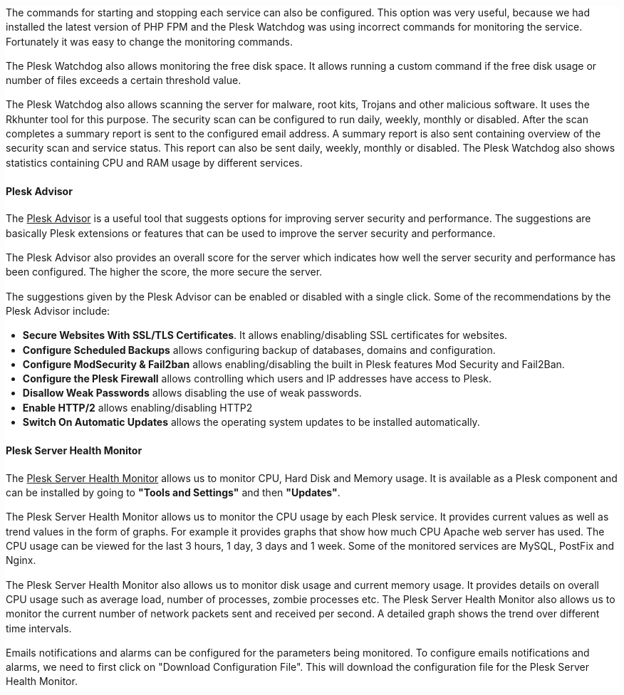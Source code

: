 The commands for starting and stopping each service can also be configured. This option was very useful, because we had installed the latest version of PHP FPM and the Plesk Watchdog was using incorrect commands for monitoring the service. Fortunately it was easy to change the monitoring commands.

The Plesk Watchdog also allows monitoring the free disk space. It allows running a custom command if the free disk usage or number of files exceeds a certain threshold value.

The Plesk Watchdog also allows scanning the server for malware, root kits, Trojans and other malicious software. It uses the Rkhunter tool for this purpose. The security scan can be configured to run daily, weekly, monthly or disabled. After the scan completes a summary report is sent to the configured email address. A summary report is also sent containing overview of the security scan and service status. This report can also be sent daily, weekly, monthly or disabled. The Plesk Watchdog also shows statistics containing CPU and RAM usage by different services.

#### Plesk Advisor
The [Plesk Advisor](https://www.plesk.com/extensions/advisor/) is a useful tool that suggests options for improving server security and performance. The suggestions are basically Plesk extensions or features that can be used to improve the server security and performance.

The Plesk Advisor also provides an overall score for the server which indicates how well the server security and performance has been configured. The higher the score, the more secure the server.

The suggestions given by the Plesk Advisor can be enabled or disabled with a single click. Some of the recommendations by the Plesk Advisor include:

* **Secure Websites With SSL/TLS Certificates**. It allows enabling/disabling SSL certificates for websites.
* **Configure Scheduled Backups** allows configuring backup of databases, domains and configuration.
* **Configure ModSecurity & Fail2ban** allows enabling/disabling the built in Plesk features Mod Security and Fail2Ban.
* **Configure the Plesk Firewall** allows controlling which users and IP addresses have access to Plesk.
* **Disallow Weak Passwords** allows disabling the use of weak passwords.
* **Enable HTTP/2** allows enabling/disabling HTTP2
* **Switch On Automatic Updates** allows the operating system updates to be installed automatically.

#### Plesk Server Health Monitor
The [Plesk Server Health Monitor](https://docs.plesk.com/en-US/onyx/administrator-guide/statistics-and-monitoring/server-health-monitor/tracking-server-health.68888/) allows us to monitor CPU, Hard Disk and Memory usage. It is available as a Plesk component and can be installed by going to **"Tools and Settings"** and then **"Updates"**.

The Plesk Server Health Monitor allows us to monitor the CPU usage by each Plesk service. It provides current values as well as trend values in the form of graphs. For example it provides graphs that show how much CPU Apache web server has used. The CPU usage can be viewed for the last 3 hours, 1 day, 3 days and 1 week. Some of the monitored services are MySQL, PostFix and Nginx.

The Plesk Server Health Monitor also allows us to monitor disk usage and current memory usage. It provides details on overall CPU usage such as average load, number of processes, zombie processes etc. The Plesk Server Health Monitor also allows us to monitor the current number of network packets sent and received per second. A detailed graph shows the trend over different time intervals.

Emails notifications and alarms can be configured for the parameters being monitored. To configure emails notifications and alarms, we need to first click on "Download Configuration File". This will download the configuration file for the Plesk Server Health Monitor.
